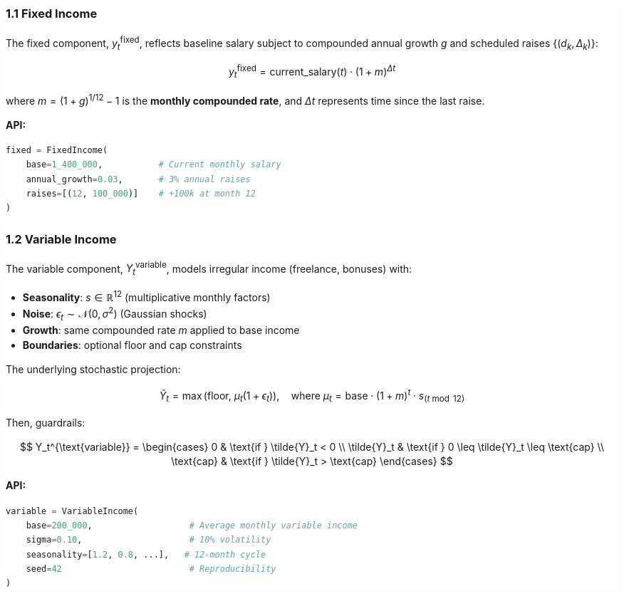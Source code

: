 ### 1.1 Fixed Income

The fixed component, $y_t^{\text{fixed}}$, reflects baseline salary subject to compounded annual growth $g$ and scheduled raises $\{(d_k, \Delta_k)\}$:

$$
y_t^{\text{fixed}} = \text{current\_salary}(t) \cdot (1+m)^{\Delta t}
$$

where $m = (1 + g)^{1/12} - 1$ is the **monthly compounded rate**, and $\Delta t$ represents time since the last raise.

**API:**
```python
fixed = FixedIncome(
    base=1_400_000,           # Current monthly salary
    annual_growth=0.03,       # 3% annual raises
    raises=[(12, 100_000)]    # +100k at month 12
)
```

### 1.2 Variable Income

The variable component, $Y_t^{\text{variable}}$, models irregular income (freelance, bonuses) with:

- **Seasonality**: $s \in \mathbb{R}^{12}$ (multiplicative monthly factors)
- **Noise**: $\epsilon_t \sim \mathcal{N}(0, \sigma^2)$ (Gaussian shocks)
- **Growth**: same compounded rate $m$ applied to base income
- **Boundaries**: optional floor and cap constraints

The underlying stochastic projection:

$$
\tilde{Y}_t = \max(\text{floor},\ \mu_t (1 + \epsilon_t)), \quad \text{where } \mu_t = \text{base} \cdot (1 + m)^t \cdot s_{(t \bmod 12)}
$$

Then, guardrails:

$$
Y_t^{\text{variable}} = \begin{cases}
0 & \text{if } \tilde{Y}_t < 0 \\
\tilde{Y}_t & \text{if } 0 \leq \tilde{Y}_t \leq \text{cap} \\
\text{cap} & \text{if } \tilde{Y}_t > \text{cap}
\end{cases}
$$

**API:**
```python
variable = VariableIncome(
    base=200_000,                   # Average monthly variable income
    sigma=0.10,                     # 10% volatility
    seasonality=[1.2, 0.8, ...],   # 12-month cycle
    seed=42                         # Reproducibility
)
```
